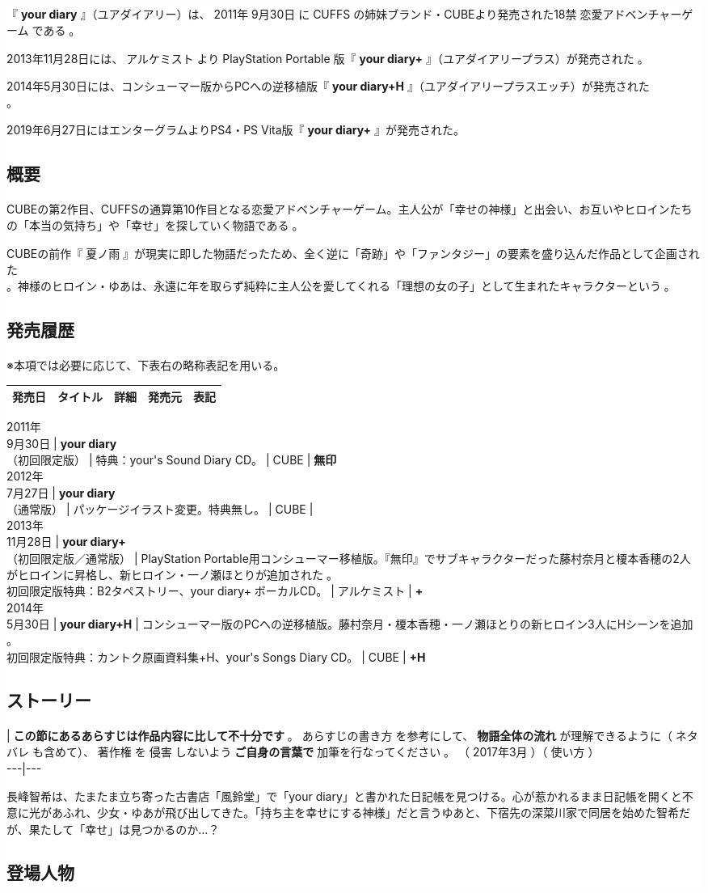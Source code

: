 『 **your diary** 』（ユアダイアリー）は、  2011年  9月30日  に  CUFFS  の姉妹ブランド・CUBEより発売された18禁
恋愛アドベンチャーゲーム  である    。

2013年11月28日には、  アルケミスト  より  PlayStation Portable  版『 **your diary+**
』（ユアダイアリープラス）が発売された    。

2014年5月30日には、コンシューマー版からPCへの逆移植版『 **your diary+H** 』（ユアダイアリープラスエッチ）が発売された  
。

2019年6月27日にはエンターグラムよりPS4・PS Vita版『 **your diary+** 』が発売された。

##  概要  

CUBEの第2作目、CUFFSの通算第10作目となる恋愛アドベンチャーゲーム。主人公が「幸せの神様」と出会い、お互いやヒロインたちの「本当の気持ち」や「幸せ」を探していく物語である
  。

CUBEの前作『  夏ノ雨  』が現実に即した物語だったため、全く逆に「奇跡」や「ファンタジー」の要素を盛り込んだ作品として企画された  
。神様のヒロイン・ゆあは、永遠に年を取らず純粋に主人公を愛してくれる「理想の女の子」として生まれたキャラクターという    。

##  発売履歴  

※本項では必要に応じて、下表右の略称表記を用いる。

発売日  |  タイトル  |  詳細  |  発売元  |  表記   
---|---|---|---|---  
2011年  
9月30日  |  **your diary**   
（初回限定版）  |  特典：your's Sound Diary CD。  |  CUBE  |  **無印**  
2012年  
7月27日  |  **your diary**   
（通常版）  |  パッケージイラスト変更。特典無し。  |  CUBE  |   
2013年  
11月28日  |  **your diary+**   
（初回限定版／通常版）  |  PlayStation Portable用コンシューマー移植版。『無印』でサブキャラクターだった藤村奈月と榎本香穂の2人がヒロインに昇格し、新ヒロイン・一ノ瀬ほとりが追加された    。   
初回限定版特典：B2タペストリー、your diary+ ボーカルCD。  |  アルケミスト  |  **+**  
2014年  
5月30日  |  **your diary+H** |  コンシューマー版のPCへの逆移植版。藤村奈月・榎本香穂・一ノ瀬ほとりの新ヒロイン3人にHシーンを追加    。   
初回限定版特典：カントク原画資料集+H、your's Songs Diary CD。  |  CUBE  |  **+H**  
  
##  ストーリー  

|  **この節にあるあらすじは作品内容に比して不十分です** 。  あらすじの書き方  を参考にして、 **物語全体の流れ** が理解できるように（
ネタバレ  も含めて）、  著作権  を  侵害  しないよう **ご自身の言葉で** 加筆を行なってください  。  （  2017年3月  ）（
使い方  ）  
---|---  
  
長峰智希は、たまたま立ち寄った古書店「風鈴堂」で「your
diary」と書かれた日記帳を見つける。心が惹かれるまま日記帳を開くと不意に光があふれ、少女・ゆあが飛び出してきた。「持ち主を幸せにする神様」だと言うゆあと、下宿先の深菜川家で同居を始めた智希だが、果たして「幸せ」は見つかるのか…？


##  登場人物  
